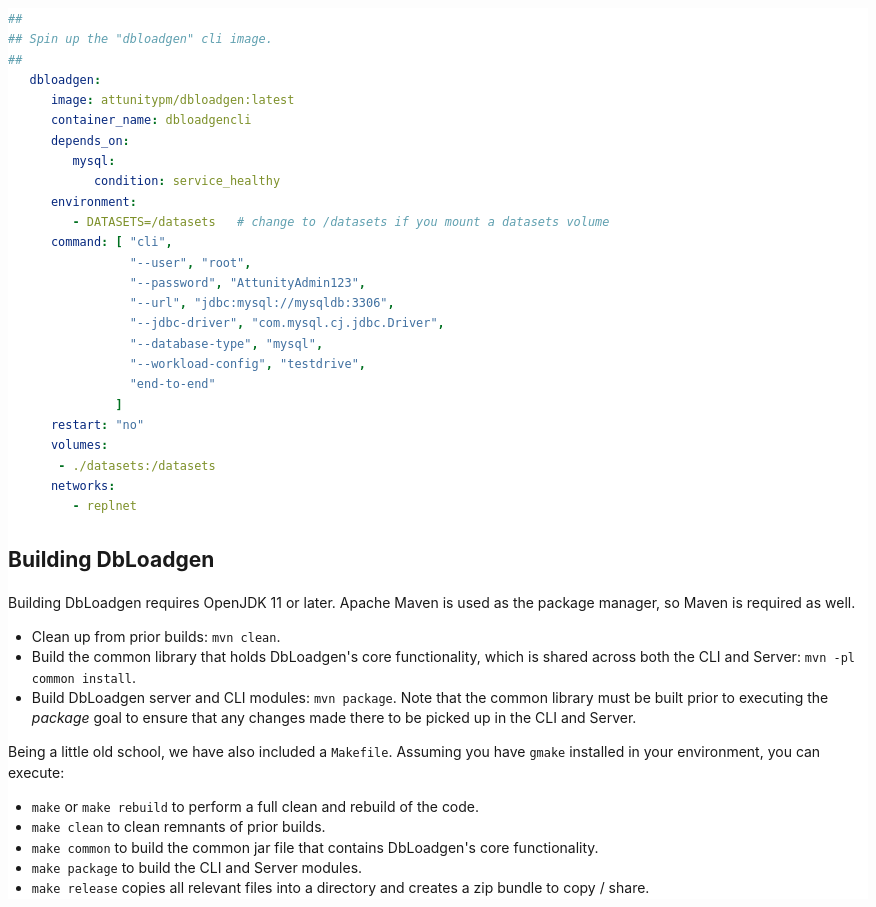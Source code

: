 ```yaml
##
## Spin up the "dbloadgen" cli image. 
##
   dbloadgen:
      image: attunitypm/dbloadgen:latest
      container_name: dbloadgencli
      depends_on:
         mysql:
            condition: service_healthy
      environment:
         - DATASETS=/datasets   # change to /datasets if you mount a datasets volume
      command: [ "cli",
                 "--user", "root",
                 "--password", "AttunityAdmin123",
                 "--url", "jdbc:mysql://mysqldb:3306",
                 "--jdbc-driver", "com.mysql.cj.jdbc.Driver",
                 "--database-type", "mysql",
                 "--workload-config", "testdrive",
                 "end-to-end"
               ]
      restart: "no"
      volumes:
       - ./datasets:/datasets
      networks:
         - replnet
```

## Building DbLoadgen

Building DbLoadgen requires OpenJDK 11 or later. Apache Maven is used as the package manager, so 
Maven is required as well.

* Clean up from prior builds: `mvn clean`.
* Build the common library that holds DbLoadgen's core functionality, which is shared across 
both the CLI and Server: `mvn -pl common install`.
* Build DbLoadgen server and CLI modules: `mvn package`. Note that the common library must be built 
prior to executing the *package* goal to ensure that any changes made there to be picked up
in the CLI and Server.

Being a little old school, we have also included a `Makefile`. Assuming you have `gmake` installed
in your environment, you can execute:

* `make` or `make rebuild` to perform a full clean and rebuild of the code.
* `make clean` to clean remnants of prior builds.
* `make common` to build the common jar file that contains DbLoadgen's core functionality.
* `make package` to build the CLI and Server modules.
* `make release` copies all relevant files into a directory and creates a zip bundle to copy / share.

